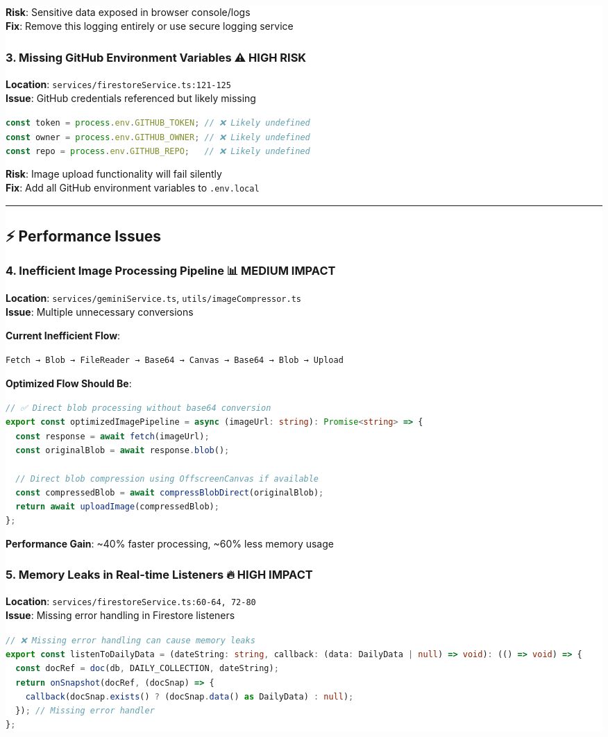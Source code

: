 **Risk**: Sensitive data exposed in browser console/logs  
**Fix**: Remove this logging entirely or use secure logging service

### 3. **Missing GitHub Environment Variables** ⚠️ HIGH RISK
**Location**: `services/firestoreService.ts:121-125`  
**Issue**: GitHub credentials referenced but likely missing

```typescript
const token = process.env.GITHUB_TOKEN; // ❌ Likely undefined
const owner = process.env.GITHUB_OWNER; // ❌ Likely undefined
const repo = process.env.GITHUB_REPO;   // ❌ Likely undefined
```

**Risk**: Image upload functionality will fail silently  
**Fix**: Add all GitHub environment variables to `.env.local`

---

## ⚡ Performance Issues

### 4. **Inefficient Image Processing Pipeline** 📊 MEDIUM IMPACT
**Location**: `services/geminiService.ts`, `utils/imageCompressor.ts`  
**Issue**: Multiple unnecessary conversions

**Current Inefficient Flow**:
```
Fetch → Blob → FileReader → Base64 → Canvas → Base64 → Blob → Upload
```

**Optimized Flow Should Be**:
```typescript
// ✅ Direct blob processing without base64 conversion
export const optimizedImagePipeline = async (imageUrl: string): Promise<string> => {
  const response = await fetch(imageUrl);
  const originalBlob = await response.blob();
  
  // Direct blob compression using OffscreenCanvas if available
  const compressedBlob = await compressBlobDirect(originalBlob);
  return await uploadImage(compressedBlob);
};
```

**Performance Gain**: ~40% faster processing, ~60% less memory usage

### 5. **Memory Leaks in Real-time Listeners** 🔥 HIGH IMPACT
**Location**: `services/firestoreService.ts:60-64, 72-80`  
**Issue**: Missing error handling in Firestore listeners

```typescript
// ❌ Missing error handling can cause memory leaks
export const listenToDailyData = (dateString: string, callback: (data: DailyData | null) => void): (() => void) => {
  const docRef = doc(db, DAILY_COLLECTION, dateString);
  return onSnapshot(docRef, (docSnap) => {
    callback(docSnap.exists() ? (docSnap.data() as DailyData) : null);
  }); // Missing error handler
};
```
